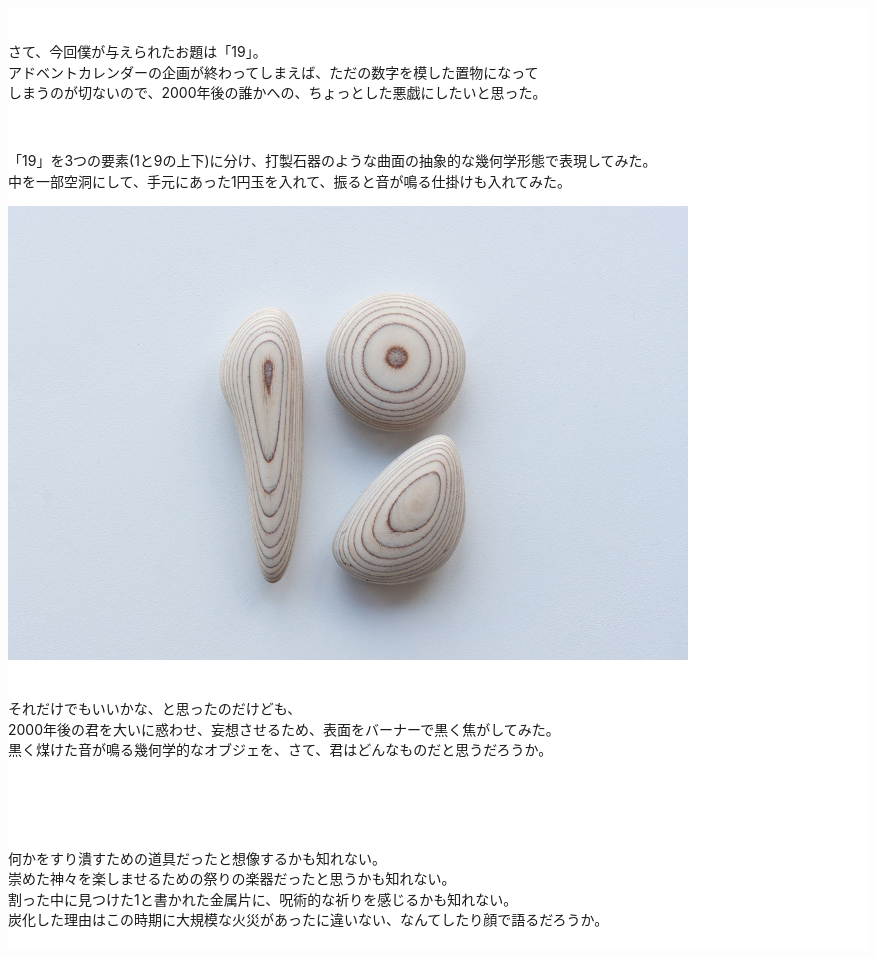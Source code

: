<br> 

さて、今回僕が与えられたお題は「19」。<br>
アドベントカレンダーの企画が終わってしまえば、ただの数字を模した置物になって<br>
しまうのが切ないので、2000年後の誰かへの、ちょっとした悪戯にしたいと思った。<br>

<br>

「19」を3つの要素(1と9の上下)に分け、打製石器のような曲面の抽象的な幾何学形態で表現してみた。<br>
中を一部空洞にして、手元にあった1円玉を入れて、振ると音が鳴る仕掛けも入れてみた。<br>

<img src="../assets/2022/1219/02.jpg" width="680" alt="hi" class="inline"/>
<br>
<br>

それだけでもいいかな、と思ったのだけども、<br>
2000年後の君を大いに惑わせ、妄想させるため、表面をバーナーで黒く焦がしてみた。<br>
黒く煤けた音が鳴る幾何学的なオブジェを、さて、君はどんなものだと思うだろうか。<br><br>
 
 <iframe width="680" height="382.5" src="https://www.youtube.com/embed/tq4DB0XH3tE" title="YouTube video player" frameborder="0" allow="accelerometer; autoplay; clipboard-write; encrypted-media; gyroscope; picture-in-picture; web-share" allowfullscreen></iframe><br><br>

何かをすり潰すための道具だったと想像するかも知れない。<br>
崇めた神々を楽しませるための祭りの楽器だったと思うかも知れない。<br>
割った中に見つけた1と書かれた金属片に、呪術的な祈りを感じるかも知れない。<br>
炭化した理由はこの時期に大規模な火災があったに違いない、なんてしたり顔で語るだろうか。<br><br>
